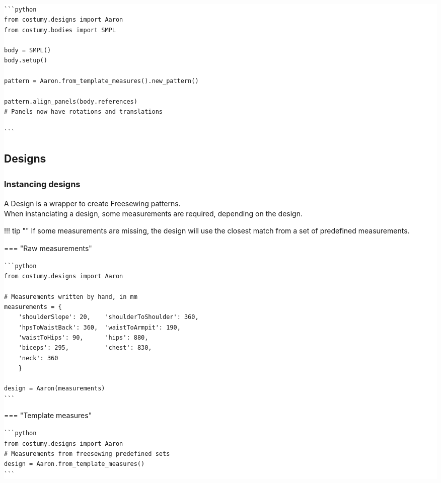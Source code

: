     ```python
    from costumy.designs import Aaron
    from costumy.bodies import SMPL

    body = SMPL()
    body.setup()

    pattern = Aaron.from_template_measures().new_pattern()
    
    pattern.align_panels(body.references)
    # Panels now have rotations and translations

    ```



## Designs

### Instancing designs

A Design is a wrapper to create Freesewing patterns.  
When instanciating a design, some measurements are required, depending on the design.

!!! tip ""
    If some measurements are missing, the design will use the closest match from a set of predefined measurements.

=== "Raw measurements"

    ```python
    from costumy.designs import Aaron

    # Measurements written by hand, in mm
    measurements = {
        'shoulderSlope': 20,    'shoulderToShoulder': 360,
        'hpsToWaistBack': 360,  'waistToArmpit': 190,
        'waistToHips': 90,      'hips': 880,
        'biceps': 295,          'chest': 830,
        'neck': 360
        }

    design = Aaron(measurements)
    ```

=== "Template measures"

    ```python
    from costumy.designs import Aaron
    # Measurements from freesewing predefined sets
    design = Aaron.from_template_measures()
    ```
